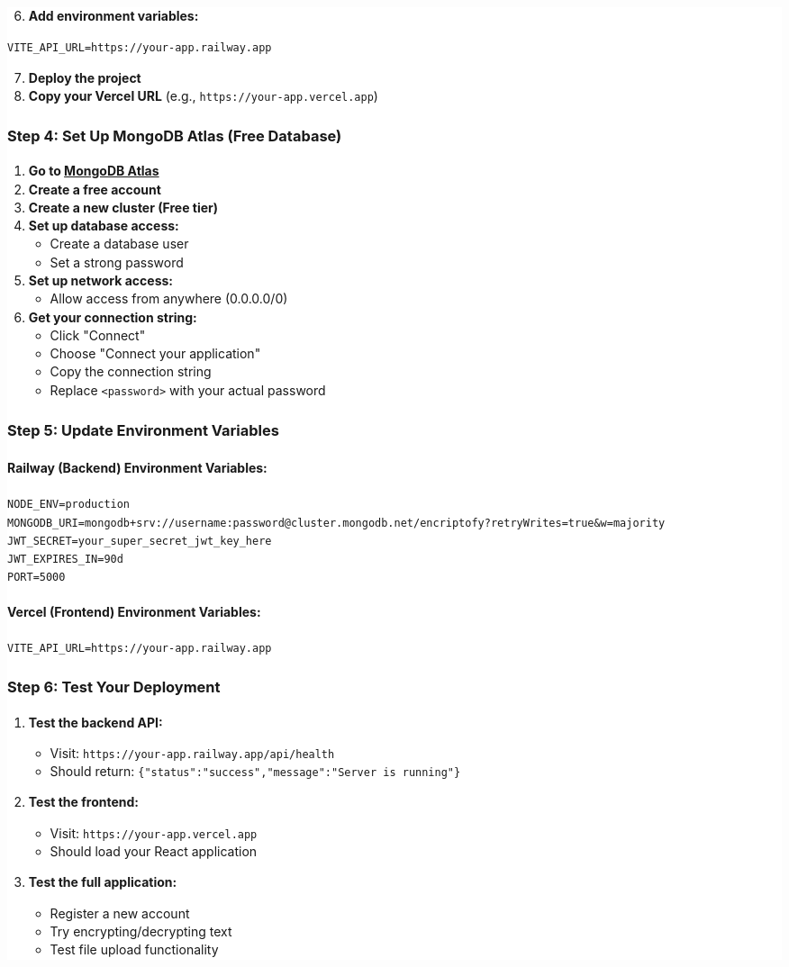 6. **Add environment variables:**
```env
VITE_API_URL=https://your-app.railway.app
```

7. **Deploy the project**
8. **Copy your Vercel URL** (e.g., `https://your-app.vercel.app`)

### Step 4: Set Up MongoDB Atlas (Free Database)

1. **Go to [MongoDB Atlas](https://mongodb.com/atlas)**
2. **Create a free account**
3. **Create a new cluster (Free tier)**
4. **Set up database access:**
   - Create a database user
   - Set a strong password
5. **Set up network access:**
   - Allow access from anywhere (0.0.0.0/0)
6. **Get your connection string:**
   - Click "Connect"
   - Choose "Connect your application"
   - Copy the connection string
   - Replace `<password>` with your actual password

### Step 5: Update Environment Variables

#### Railway (Backend) Environment Variables:
```env
NODE_ENV=production
MONGODB_URI=mongodb+srv://username:password@cluster.mongodb.net/encriptofy?retryWrites=true&w=majority
JWT_SECRET=your_super_secret_jwt_key_here
JWT_EXPIRES_IN=90d
PORT=5000
```

#### Vercel (Frontend) Environment Variables:
```env
VITE_API_URL=https://your-app.railway.app
```

### Step 6: Test Your Deployment

1. **Test the backend API:**
   - Visit: `https://your-app.railway.app/api/health`
   - Should return: `{"status":"success","message":"Server is running"}`

2. **Test the frontend:**
   - Visit: `https://your-app.vercel.app`
   - Should load your React application

3. **Test the full application:**
   - Register a new account
   - Try encrypting/decrypting text
   - Test file upload functionality
